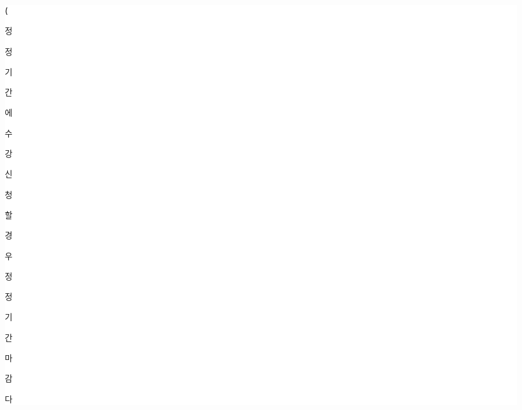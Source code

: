 
 

 

 

 

 

 

(

정

정

기

간

에

 

 

수

강

신

청

 

 

할

 

 

경

우

 

 

정

정

기

간

 

 

마

감

 

 

다
